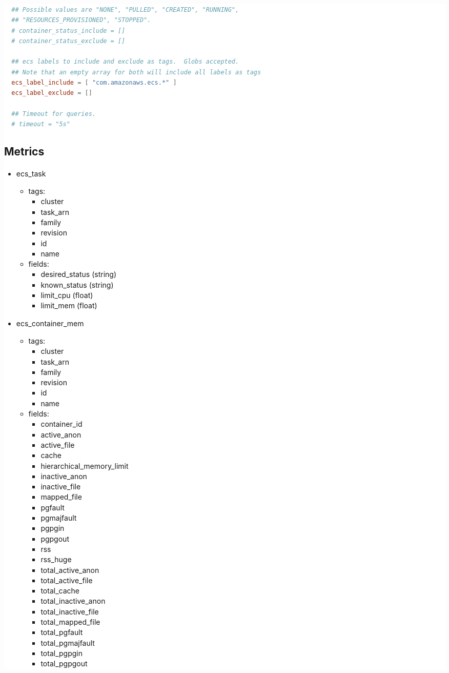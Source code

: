 ```toml
  ## Possible values are "NONE", "PULLED", "CREATED", "RUNNING",
  ## "RESOURCES_PROVISIONED", "STOPPED".
  # container_status_include = []
  # container_status_exclude = []

  ## ecs labels to include and exclude as tags.  Globs accepted.
  ## Note that an empty array for both will include all labels as tags
  ecs_label_include = [ "com.amazonaws.ecs.*" ]
  ecs_label_exclude = []

  ## Timeout for queries.
  # timeout = "5s"
```

## Metrics

- ecs_task
  - tags:
    - cluster
    - task_arn
    - family
    - revision
    - id
    - name
  - fields:
    - desired_status (string)
    - known_status (string)
    - limit_cpu (float)
    - limit_mem (float)

- ecs_container_mem
  - tags:
    - cluster
    - task_arn
    - family
    - revision
    - id
    - name
  - fields:
    - container_id
    - active_anon
    - active_file
    - cache
    - hierarchical_memory_limit
    - inactive_anon
    - inactive_file
    - mapped_file
    - pgfault
    - pgmajfault
    - pgpgin
    - pgpgout
    - rss
    - rss_huge
    - total_active_anon
    - total_active_file
    - total_cache
    - total_inactive_anon
    - total_inactive_file
    - total_mapped_file
    - total_pgfault
    - total_pgmajfault
    - total_pgpgin
    - total_pgpgout

[docker-input]: /plugins/inputs/docker/README.md
[task-metadata-endpoint-v2]: https://docs.aws.amazon.com/AmazonECS/latest/developerguide/task-metadata-endpoint-v2.html
[task-metadata-endpoint-v3]: https://docs.aws.amazon.com/AmazonECS/latest/developerguide/task-metadata-endpoint-v3.html